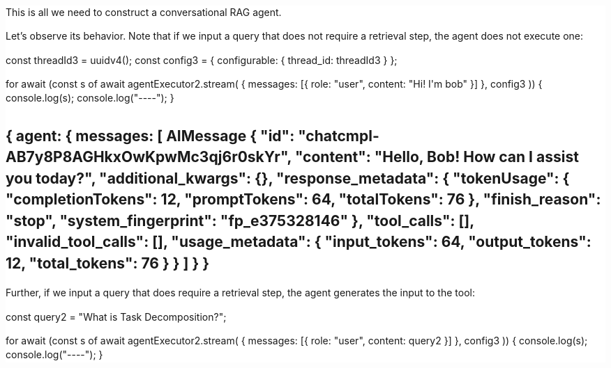 
This is all we need to construct a conversational RAG agent.

Let’s observe its behavior. Note that if we input a query that does not require a retrieval step, the agent does not execute one:

const threadId3 = uuidv4();
const config3 = { configurable: { thread_id: threadId3 } };

for await (const s of await agentExecutor2.stream(
  { messages: [{ role: "user", content: "Hi! I'm bob" }] },
  config3
)) {
  console.log(s);
  console.log("----");
}

{
  agent: {
    messages: [
      AIMessage {
        "id": "chatcmpl-AB7y8P8AGHkxOwKpwMc3qj6r0skYr",
        "content": "Hello, Bob! How can I assist you today?",
        "additional_kwargs": {},
        "response_metadata": {
          "tokenUsage": {
            "completionTokens": 12,
            "promptTokens": 64,
            "totalTokens": 76
          },
          "finish_reason": "stop",
          "system_fingerprint": "fp_e375328146"
        },
        "tool_calls": [],
        "invalid_tool_calls": [],
        "usage_metadata": {
          "input_tokens": 64,
          "output_tokens": 12,
          "total_tokens": 76
        }
      }
    ]
  }
}
----


Further, if we input a query that does require a retrieval step, the agent generates the input to the tool:

const query2 = "What is Task Decomposition?";

for await (const s of await agentExecutor2.stream(
  { messages: [{ role: "user", content: query2 }] },
  config3
)) {
  console.log(s);
  console.log("----");
}
